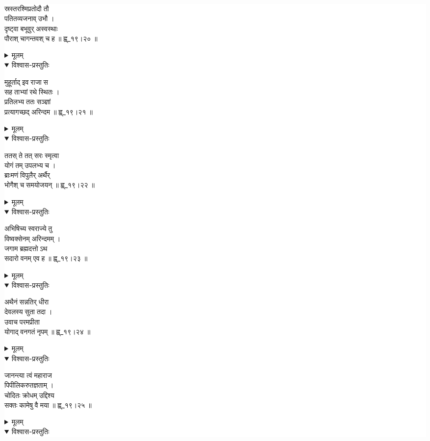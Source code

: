 स्रस्तरश्मिप्रतोदौ तौ  
पतितव्यजनाव् उभौ ।  
दृष्ट्वा बभूवुर् अस्वस्थाः  
पौराश् चागन्तवश् च ह ॥ ह्व्_१९।२० ॥
</details>

<details><summary>मूलम्</summary></details>

<details open><summary>विश्वास-प्रस्तुतिः</summary>

मुहूर्ताद् इव राजा स  
सह ताभ्यां रथे स्थितः ।  
प्रतिलभ्य ततः सञ्ज्ञां  
प्रत्यागच्छद् अरिन्दम ॥ ह्व्_१९।२१ ॥
</details>

<details><summary>मूलम्</summary></details>

<details open><summary>विश्वास-प्रस्तुतिः</summary>

ततस् ते तत् सरः स्मृत्वा  
योगं तम् उपलभ्य च ।  
ब्राःमणं विपुलैर् अर्थैर्  
भोगैश् च समयोजयन् ॥ ह्व्_१९।२२ ॥
</details>

<details><summary>मूलम्</summary></details>

<details open><summary>विश्वास-प्रस्तुतिः</summary>

अभिषिच्य स्वराज्ये तु  
विष्वक्सेनम् अरिन्दमम् ।  
जगाम ब्रह्मदत्तो ऽथ  
सदारो वनम् एव ह ॥ ह्व्_१९।२३ ॥
</details>

<details><summary>मूलम्</summary></details>

<details open><summary>विश्वास-प्रस्तुतिः</summary>

अथैनं सन्नतिर् धीरा  
देवलस्य सुता तदा ।  
उवाच परमप्रीता  
योगाद् वनगतं नृपम् ॥ ह्व्_१९।२४ ॥
</details>

<details><summary>मूलम्</summary></details>

<details open><summary>विश्वास-प्रस्तुतिः</summary>

जानन्त्या त्वं महाराज  
पिपीलिकरुतज्ञताम् ।  
चोदितः क्रोधम् उद्दिश्य  
सक्तः कामेषु वै मया ॥ ह्व्_१९।२५ ॥
</details>

<details><summary>मूलम्</summary></details>

<details open><summary>विश्वास-प्रस्तुतिः</summary>

